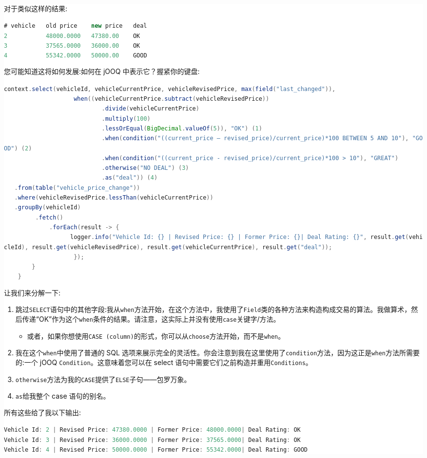 对于类似这样的结果:

```java
# vehicle   old price    new price   deal
2           48000.0000   47380.00    OK
3           37565.0000   36000.00    OK
4           55342.0000   50000.00    GOOD

```

您可能知道这将如何发展:如何在 jOOQ 中表示它？握紧你的键盘:

```java
context.select(vehicleId, vehicleCurrentPrice, vehicleRevisedPrice, max(field("last_changed")),
                    when((vehicleCurrentPrice.subtract(vehicleRevisedPrice))
                            .divide(vehicleCurrentPrice)
                            .multiply(100)
                            .lessOrEqual(BigDecimal.valueOf(5)), "OK") (1)
                            .when(condition("((current_price – revised_price)/current_price)*100 BETWEEN 5 AND 10"), "GOOD") (2)
                            .when(condition("((current_price - revised_price)/current_price)*100 > 10"), "GREAT")
                            .otherwise("NO DEAL") (3)
                            .as("deal")) (4)
   .from(table("vehicle_price_change"))
   .where(vehicleRevisedPrice.lessThan(vehicleCurrentPrice))
   .groupBy(vehicleId)
         .fetch()
             .forEach(result -> {
                   logger.info("Vehicle Id: {} | Revised Price: {} | Former Price: {}| Deal Rating: {}", result.get(vehicleId), result.get(vehicleRevisedPrice), result.get(vehicleCurrentPrice), result.get("deal"));
                    });
        }
    }

```

让我们来分解一下:

1.  跳过`SELECT`语句中的其他字段:我从`when`方法开始，在这个方法中，我使用了`Field`类的各种方法来构造构成交易的算法。我做算术，然后传递“OK”作为这个`when`条件的结果。请注意，这实际上并没有使用`case`关键字/方法。
    *   或者，如果你想使用`CASE (column)`的形式，你可以从`choose`方法开始，而不是`when`。

2.  我在这个`when`中使用了普通的 SQL 选项来展示完全的灵活性。你会注意到我在这里使用了`condition`方法，因为这正是`when`方法所需要的:一个 jOOQ `Condition`。这意味着您可以在 select 语句中需要它们之前构造并重用`Conditions`。

3.  `otherwise`方法为我的`CASE`提供了`ELSE`子句——包罗万象。

4.  `as`给我整个 case 语句的别名。

所有这些给了我以下输出:

```java
Vehicle Id: 2 | Revised Price: 47380.0000 | Former Price: 48000.0000| Deal Rating: OK
Vehicle Id: 3 | Revised Price: 36000.0000 | Former Price: 37565.0000| Deal Rating: OK
Vehicle Id: 4 | Revised Price: 50000.0000 | Former Price: 55342.0000| Deal Rating: GOOD

```
